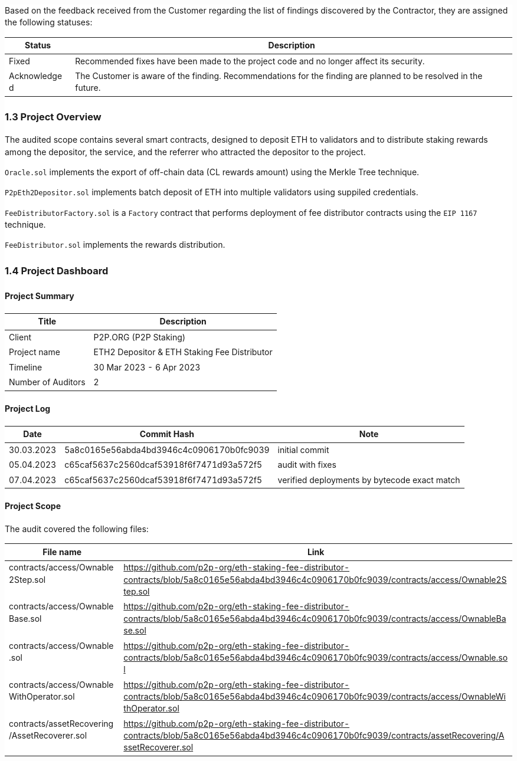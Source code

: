

Based on the feedback received from the Customer regarding the list of findings discovered by the Contractor, they are assigned the following statuses:


Status | Description
--- | ---
Fixed        | Recommended fixes have been made to the project code and no longer affect its security.
Acknowledged | The Customer is aware of the finding. Recommendations for the finding are planned to be resolved in the future.


### 1.3 Project Overview
The audited scope contains several smart contracts, designed to deposit ETH to validators and to distribute staking rewards among the depositor, the service, and the referrer who attracted the depositor to the project.

`Oracle.sol` implements the export of off-chain data (CL rewards amount) using the Merkle Tree technique.

`P2pEth2Depositor.sol` implements batch deposit of ETH into multiple validators using suppiled credentials.

`FeeDistributorFactory.sol` is a `Factory` contract that performs deployment of fee distributor contracts using the `EIP 1167` technique.

`FeeDistributor.sol` implements the rewards distribution.


### 1.4 Project Dashboard

#### Project Summary

Title | Description
--- | ---
Client             |  P2P.ORG (P2P Staking)
Project name       | ETH2 Depositor & ETH Staking Fee Distributor
Timeline           | 30 Mar 2023 - 6 Apr 2023
Number of Auditors | 2

#### Project Log

Date | Commit Hash | Note
--- | --- | ---
30.03.2023 | 5a8c0165e56abda4bd3946c4c0906170b0fc9039 | initial commit
05.04.2023 | c65caf5637c2560dcaf53918f6f7471d93a572f5 | audit with fixes
07.04.2023 | c65caf5637c2560dcaf53918f6f7471d93a572f5 | verified deployments by bytecode exact match

#### Project Scope
The audit covered the following files:

File name | Link
--- | ---
contracts/access/Ownable2Step.sol | https://github.com/p2p-org/eth-staking-fee-distributor-contracts/blob/5a8c0165e56abda4bd3946c4c0906170b0fc9039/contracts/access/Ownable2Step.sol
contracts/access/OwnableBase.sol | https://github.com/p2p-org/eth-staking-fee-distributor-contracts/blob/5a8c0165e56abda4bd3946c4c0906170b0fc9039/contracts/access/OwnableBase.sol
contracts/access/Ownable.sol | https://github.com/p2p-org/eth-staking-fee-distributor-contracts/blob/5a8c0165e56abda4bd3946c4c0906170b0fc9039/contracts/access/Ownable.sol
contracts/access/OwnableWithOperator.sol | https://github.com/p2p-org/eth-staking-fee-distributor-contracts/blob/5a8c0165e56abda4bd3946c4c0906170b0fc9039/contracts/access/OwnableWithOperator.sol
contracts/assetRecovering/AssetRecoverer.sol | https://github.com/p2p-org/eth-staking-fee-distributor-contracts/blob/5a8c0165e56abda4bd3946c4c0906170b0fc9039/contracts/assetRecovering/AssetRecoverer.sol